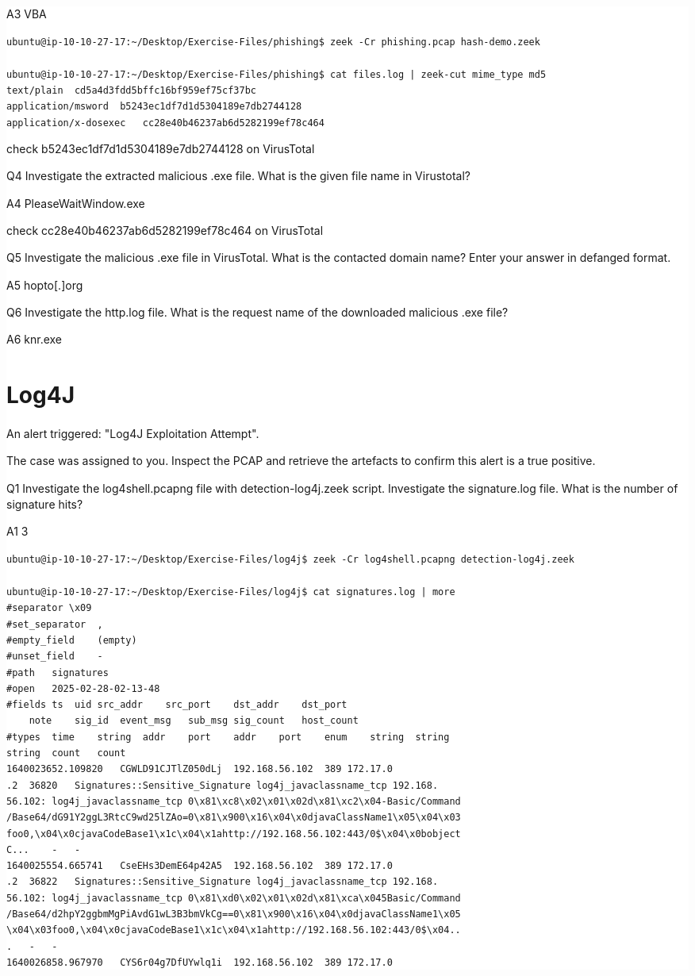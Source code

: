 A3 VBA

```
ubuntu@ip-10-10-27-17:~/Desktop/Exercise-Files/phishing$ zeek -Cr phishing.pcap hash-demo.zeek

ubuntu@ip-10-10-27-17:~/Desktop/Exercise-Files/phishing$ cat files.log | zeek-cut mime_type md5
text/plain	cd5a4d3fdd5bffc16bf959ef75cf37bc
application/msword	b5243ec1df7d1d5304189e7db2744128
application/x-dosexec	cc28e40b46237ab6d5282199ef78c464
```
check b5243ec1df7d1d5304189e7db2744128 on VirusTotal

Q4 Investigate the extracted malicious .exe file. What is the given file name in Virustotal?

A4 PleaseWaitWindow.exe

check cc28e40b46237ab6d5282199ef78c464 on VirusTotal

Q5 Investigate the malicious .exe file in VirusTotal. What is the contacted domain name? Enter your answer in defanged format.

A5 hopto[.]org

Q6 Investigate the http.log file. What is the request name of the downloaded malicious .exe file?

A6 knr.exe


# Log4J

An alert triggered: "Log4J Exploitation Attempt".

The case was assigned to you. Inspect the PCAP and retrieve the artefacts to confirm this alert is a true positive. 

Q1 Investigate the log4shell.pcapng file with detection-log4j.zeek script. Investigate the signature.log file. What is the number of signature hits?

A1 3

```
ubuntu@ip-10-10-27-17:~/Desktop/Exercise-Files/log4j$ zeek -Cr log4shell.pcapng detection-log4j.zeek 

ubuntu@ip-10-10-27-17:~/Desktop/Exercise-Files/log4j$ cat signatures.log | more
#separator \x09
#set_separator	,
#empty_field	(empty)
#unset_field	-
#path	signatures
#open	2025-02-28-02-13-48
#fields	ts	uid	src_addr	src_port	dst_addr	dst_port
	note	sig_id	event_msg	sub_msg	sig_count	host_count
#types	time	string	addr	port	addr	port	enum	string	string	
string	count	count
1640023652.109820	CGWLD91CJTlZ050dLj	192.168.56.102	389	172.17.0
.2	36820	Signatures::Sensitive_Signature	log4j_javaclassname_tcp	192.168.
56.102: log4j_javaclassname_tcp	0\x81\xc8\x02\x01\x02d\x81\xc2\x04-Basic/Command
/Base64/dG91Y2ggL3RtcC9wd25lZAo=0\x81\x900\x16\x04\x0djavaClassName1\x05\x04\x03
foo0,\x04\x0cjavaCodeBase1\x1c\x04\x1ahttp://192.168.56.102:443/0$\x04\x0bobject
C...	-	-
1640025554.665741	CseEHs3DemE64p42A5	192.168.56.102	389	172.17.0
.2	36822	Signatures::Sensitive_Signature	log4j_javaclassname_tcp	192.168.
56.102: log4j_javaclassname_tcp	0\x81\xd0\x02\x01\x02d\x81\xca\x045Basic/Command
/Base64/d2hpY2ggbmMgPiAvdG1wL3B3bmVkCg==0\x81\x900\x16\x04\x0djavaClassName1\x05
\x04\x03foo0,\x04\x0cjavaCodeBase1\x1c\x04\x1ahttp://192.168.56.102:443/0$\x04..
.	-	-
1640026858.967970	CYS6r04g7DfUYwlq1i	192.168.56.102	389	172.17.0

```